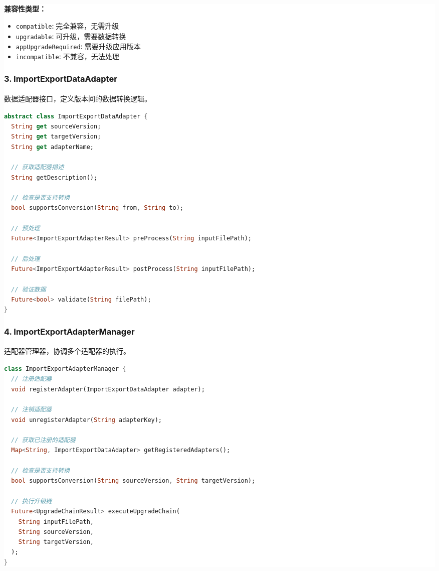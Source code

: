**兼容性类型：**
- `compatible`: 完全兼容，无需升级
- `upgradable`: 可升级，需要数据转换
- `appUpgradeRequired`: 需要升级应用版本
- `incompatible`: 不兼容，无法处理

### 3. ImportExportDataAdapter

数据适配器接口，定义版本间的数据转换逻辑。

```dart
abstract class ImportExportDataAdapter {
  String get sourceVersion;
  String get targetVersion;
  String get adapterName;
  
  // 获取适配器描述
  String getDescription();
  
  // 检查是否支持转换
  bool supportsConversion(String from, String to);
  
  // 预处理
  Future<ImportExportAdapterResult> preProcess(String inputFilePath);
  
  // 后处理
  Future<ImportExportAdapterResult> postProcess(String inputFilePath);
  
  // 验证数据
  Future<bool> validate(String filePath);
}
```

### 4. ImportExportAdapterManager

适配器管理器，协调多个适配器的执行。

```dart
class ImportExportAdapterManager {
  // 注册适配器
  void registerAdapter(ImportExportDataAdapter adapter);
  
  // 注销适配器
  void unregisterAdapter(String adapterKey);
  
  // 获取已注册的适配器
  Map<String, ImportExportDataAdapter> getRegisteredAdapters();
  
  // 检查是否支持转换
  bool supportsConversion(String sourceVersion, String targetVersion);
  
  // 执行升级链
  Future<UpgradeChainResult> executeUpgradeChain(
    String inputFilePath,
    String sourceVersion,
    String targetVersion,
  );
}
```
